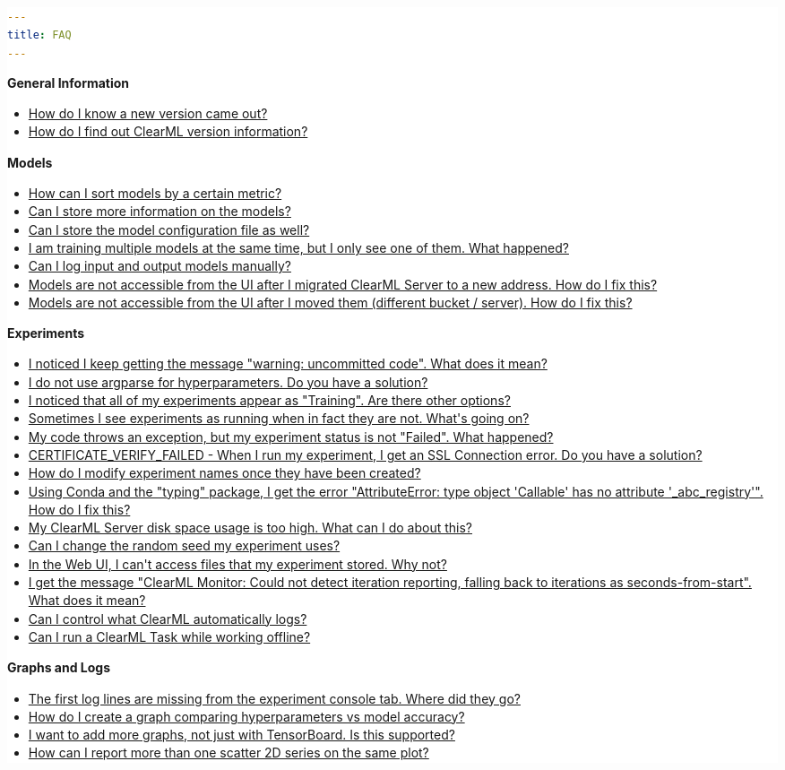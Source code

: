 ```yaml
---
title: FAQ
---
```


**General Information**

* [How do I know a new version came out?](#new-version-auto-update)
* [How do I find out ClearML version information?](#versions)

**Models**

* [How can I sort models by a certain metric?](#custom-columns)
* [Can I store more information on the models?](#store-more-model-info)
* [Can I store the model configuration file as well?](#store-model-configuration)
* [I am training multiple models at the same time, but I only see one of them. What happened?](#only-last-model-appears)
* [Can I log input and output models manually?](#manually-log-models)
* [Models are not accessible from the UI after I migrated ClearML Server to a new address. How do I fix this?](#migrate_server_models)
* [Models are not accessible from the UI after I moved them (different bucket / server). How do I fix this?](#relocate_models)

**Experiments**

* [I noticed I keep getting the message "warning: uncommitted code". What does it mean?](#uncommitted-code-warning)
* [I do not use argparse for hyperparameters. Do you have a solution?](#dont-want-argparser)
* [I noticed that all of my experiments appear as "Training". Are there other options?](#other-experiment-types)
* [Sometimes I see experiments as running when in fact they are not. What's going on?](#experiment-running-but-stopped)
* [My code throws an exception, but my experiment status is not "Failed". What happened?](#exception-not-failed)
* [CERTIFICATE_VERIFY_FAILED - When I run my experiment, I get an SSL Connection error. Do you have a solution?](#ssl-connection-error)
* [How do I modify experiment names once they have been created?](#modify_exp_names)
* [Using Conda and the "typing" package, I get the error "AttributeError: type object 'Callable' has no attribute '_abc_registry'". How do I fix this?](#typing)
* [My ClearML Server disk space usage is too high. What can I do about this?](#delete_exp)
* [Can I change the random seed my experiment uses?](#random_see)
* [In the Web UI, I can't access files that my experiment stored. Why not?](#access_files)
* [I get the message "ClearML Monitor: Could not detect iteration reporting, falling back to iterations as seconds-from-start". What does it mean?](#resource_monitoring)
* [Can I control what ClearML automatically logs?](#controlling_logging)
* [Can I run a ClearML Task while working offline?](#offline_mode)

**Graphs and Logs**

* [The first log lines are missing from the experiment console tab. Where did they go?](#first-log-lines-missing)
* [How do I create a graph comparing hyperparameters vs model accuracy?](#compare-graph-parameters)
* [I want to add more graphs, not just with TensorBoard. Is this supported?](#more-graph-types)
* [How can I report more than one scatter 2D series on the same plot?](#multiple-scatter2D)
